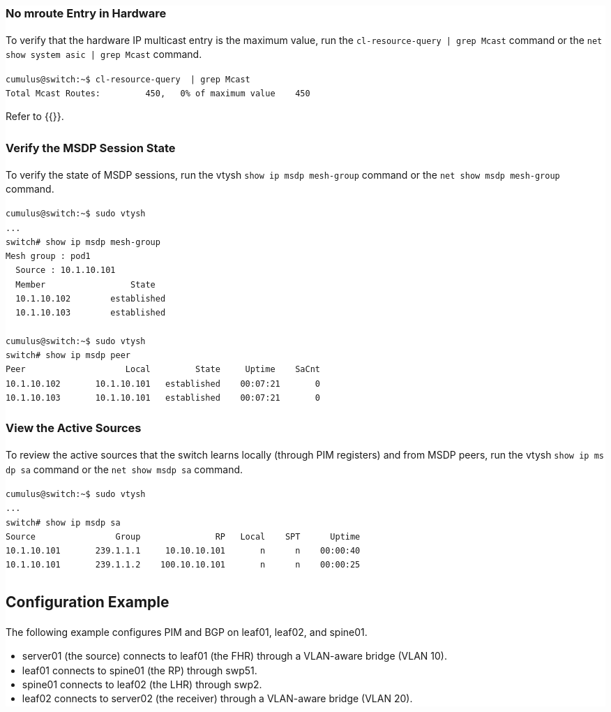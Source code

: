 ### No mroute Entry in Hardware

To verify that the hardware IP multicast entry is the maximum value, run the `cl-resource-query | grep Mcast` command or the `net show system asic | grep Mcast` command.

```
cumulus@switch:~$ cl-resource-query  | grep Mcast
Total Mcast Routes:         450,   0% of maximum value    450
```

Refer to {{<link url="Supported-Route-Table-Entries#tcam-resource-profiles-for-spectrum-switches" text="TCAM Resource Profiles for Spectrum Switches">}}.

### Verify the MSDP Session State

To verify the state of MSDP sessions, run the vtysh `show ip msdp mesh-group` command or the `net show msdp mesh-group` command.

```
cumulus@switch:~$ sudo vtysh
...
switch# show ip msdp mesh-group
Mesh group : pod1
  Source : 10.1.10.101
  Member                 State
  10.1.10.102        established
  10.1.10.103        established

cumulus@switch:~$ sudo vtysh
switch# show ip msdp peer
Peer                    Local         State     Uptime    SaCnt
10.1.10.102       10.1.10.101   established    00:07:21       0
10.1.10.103       10.1.10.101   established    00:07:21       0
```

### View the Active Sources

To review the active sources that the switch learns locally (through PIM registers) and from MSDP peers, run the vtysh `show ip msdp sa` command or the `net show msdp sa` command.

```
cumulus@switch:~$ sudo vtysh
...
switch# show ip msdp sa
Source                Group               RP   Local    SPT      Uptime
10.1.10.101       239.1.1.1     10.10.10.101       n      n    00:00:40
10.1.10.101       239.1.1.2    100.10.10.101       n      n    00:00:25
```

## Configuration Example

The following example configures PIM and BGP on leaf01, leaf02, and spine01.

- server01 (the source) connects to leaf01 (the FHR) through a VLAN-aware bridge (VLAN 10).
- leaf01 connects to spine01 (the RP) through swp51.
- spine01 connects to leaf02 (the LHR) through swp2.
- leaf02 connects to server02 (the receiver) through a VLAN-aware bridge (VLAN 20).
